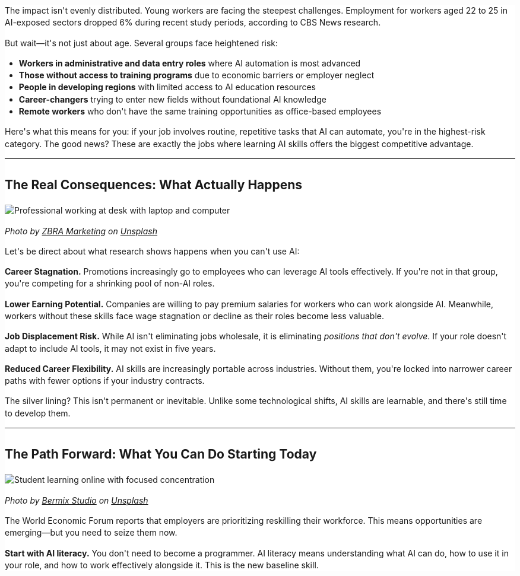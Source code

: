 The impact isn't evenly distributed. Young workers are facing the steepest challenges. Employment for workers aged 22 to 25 in AI-exposed sectors dropped 6% during recent study periods, according to CBS News research.

But wait—it's not just about age. Several groups face heightened risk:

- **Workers in administrative and data entry roles** where AI automation is most advanced
- **Those without access to training programs** due to economic barriers or employer neglect
- **People in developing regions** with limited access to AI education resources
- **Career-changers** trying to enter new fields without foundational AI knowledge
- **Remote workers** who don't have the same training opportunities as office-based employees

Here's what this means for you: if your job involves routine, repetitive tasks that AI can automate, you're in the highest-risk category. The good news? These are exactly the jobs where learning AI skills offers the biggest competitive advantage.

---

## The Real Consequences: What Actually Happens

![Professional working at desk with laptop and computer](https://images.unsplash.com/photo-1657727534685-36b09f84e193?crop=entropy&cs=srgb&fm=jpg&ixid=M3w4MjAxODZ8MHwxfHNlYXJjaHw4fHxwcm9mZXNzaW9uYWwlMjBsZWFybmluZyUyMGRldmVsb3BtZW50JTIwb25saW5lJTIwdHJhaW5pbmclMjBjb21wdXRlcnxlbnwwfDB8fHwxNzYxMjg3MTc5fDA&ixlib=rb-4.1.0&q=85)

*Photo by [ZBRA Marketing](https://unsplash.com/@zbra?utm_source=rds_blogger&utm_medium=referral) on [Unsplash](https://unsplash.com?utm_source=rds_blogger&utm_medium=referral)*

Let's be direct about what research shows happens when you can't use AI:

**Career Stagnation.** Promotions increasingly go to employees who can leverage AI tools effectively. If you're not in that group, you're competing for a shrinking pool of non-AI roles.

**Lower Earning Potential.** Companies are willing to pay premium salaries for workers who can work alongside AI. Meanwhile, workers without these skills face wage stagnation or decline as their roles become less valuable.

**Job Displacement Risk.** While AI isn't eliminating jobs wholesale, it is eliminating *positions that don't evolve*. If your role doesn't adapt to include AI tools, it may not exist in five years.

**Reduced Career Flexibility.** AI skills are increasingly portable across industries. Without them, you're locked into narrower career paths with fewer options if your industry contracts.

The silver lining? This isn't permanent or inevitable. Unlike some technological shifts, AI skills are learnable, and there's still time to develop them.

---

## The Path Forward: What You Can Do Starting Today

![Student learning online with focused concentration](https://images.unsplash.com/photo-1674049406486-4b1f6e1845fd?crop=entropy&cs=srgb&fm=jpg&ixid=M3w4MjAxODZ8MHwxfHNlYXJjaHw0fHxkaWdpdGFsJTIwc2tpbGxzJTIwZ2FwJTIwdGVjaG5vbG9neSUyMGRpdmlkZSUyMGluZXF1YWxpdHl8ZW58MHwwfHx8MTc2MTI4NzE4Mnww&ixlib=rb-4.1.0&q=85)

*Photo by [Bermix Studio](https://unsplash.com/@bermixstudio?utm_source=rds_blogger&utm_medium=referral) on [Unsplash](https://unsplash.com?utm_source=rds_blogger&utm_medium=referral)*

The World Economic Forum reports that employers are prioritizing reskilling their workforce. This means opportunities are emerging—but you need to seize them now.

**Start with AI literacy.** You don't need to become a programmer. AI literacy means understanding what AI can do, how to use it in your role, and how to work effectively alongside it. This is the new baseline skill.
